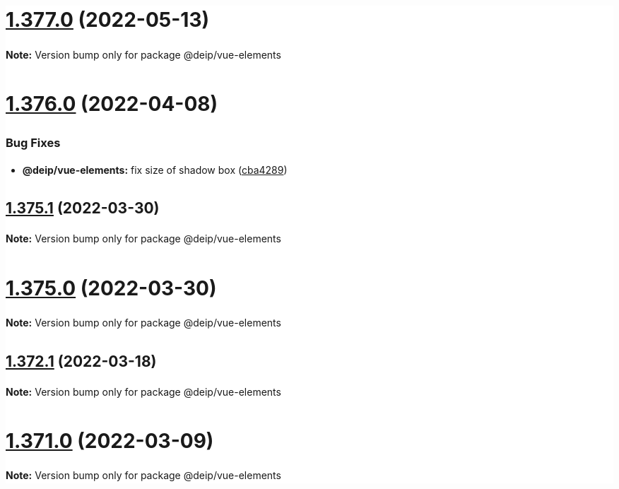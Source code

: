


# [1.377.0](https://github.com/DEIPworld/deip-modules/compare/v1.376.0...v1.377.0) (2022-05-13)

**Note:** Version bump only for package @deip/vue-elements





# [1.376.0](https://github.com/DEIPworld/deip-modules/compare/v1.375.1...v1.376.0) (2022-04-08)


### Bug Fixes

* **@deip/vue-elements:** fix size of shadow box ([cba4289](https://github.com/DEIPworld/deip-modules/commit/cba42899e11e4625ff1ee262f85e22dc8c944fcc))





## [1.375.1](https://github.com/DEIPworld/deip-modules/compare/v1.375.0...v1.375.1) (2022-03-30)

**Note:** Version bump only for package @deip/vue-elements





# [1.375.0](https://github.com/DEIPworld/deip-modules/compare/v1.374.0...v1.375.0) (2022-03-30)

**Note:** Version bump only for package @deip/vue-elements





## [1.372.1](https://github.com/DEIPworld/deip-modules/compare/v1.372.0...v1.372.1) (2022-03-18)

**Note:** Version bump only for package @deip/vue-elements





# [1.371.0](https://github.com/DEIPworld/deip-modules/compare/v1.370.0...v1.371.0) (2022-03-09)

**Note:** Version bump only for package @deip/vue-elements


